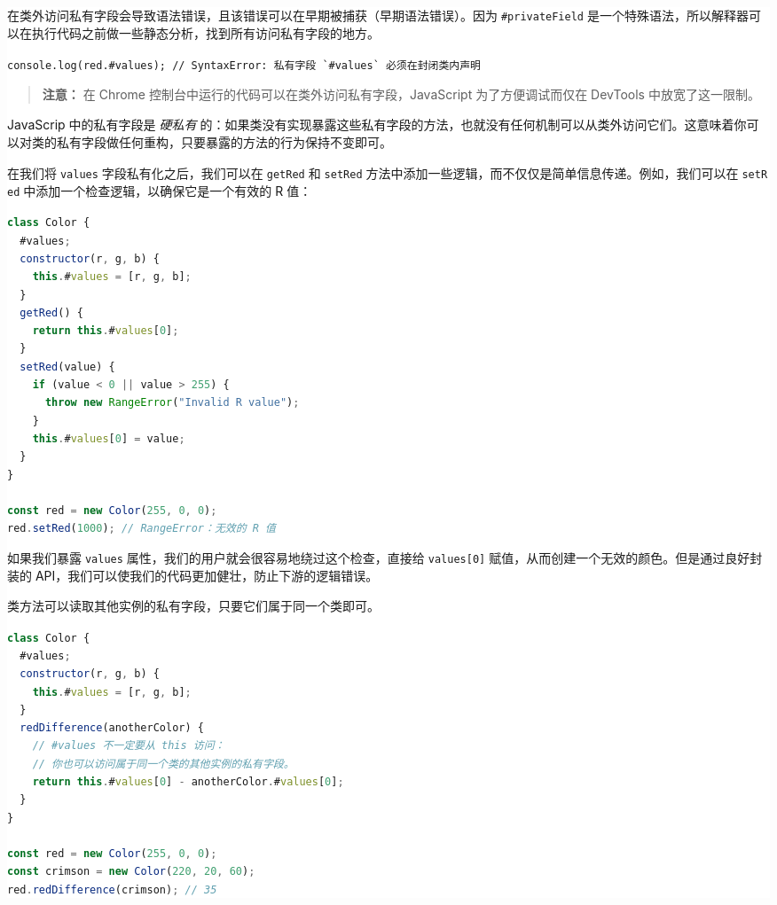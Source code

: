 在类外访问私有字段会导致语法错误，且该错误可以在早期被捕获（早期语法错误）。因为 `#privateField` 是一个特殊语法，所以解释器可以在执行代码之前做一些静态分析，找到所有访问私有字段的地方。

```js-nolint example-bad
console.log(red.#values); // SyntaxError: 私有字段 `#values` 必须在封闭类内声明
```

> **注意：** 在 Chrome 控制台中运行的代码可以在类外访问私有字段，JavaScript 为了方便调试而仅在 DevTools 中放宽了这一限制。

JavaScrip 中的私有字段是 _硬私有_ 的：如果类没有实现暴露这些私有字段的方法，也就没有任何机制可以从类外访问它们。这意味着你可以对类的私有字段做任何重构，只要暴露的方法的行为保持不变即可。

在我们将 `values` 字段私有化之后，我们可以在 `getRed` 和 `setRed` 方法中添加一些逻辑，而不仅仅是简单信息传递。例如，我们可以在 `setRed` 中添加一个检查逻辑，以确保它是一个有效的 R 值：

```js
class Color {
  #values;
  constructor(r, g, b) {
    this.#values = [r, g, b];
  }
  getRed() {
    return this.#values[0];
  }
  setRed(value) {
    if (value < 0 || value > 255) {
      throw new RangeError("Invalid R value");
    }
    this.#values[0] = value;
  }
}

const red = new Color(255, 0, 0);
red.setRed(1000); // RangeError：无效的 R 值
```

如果我们暴露 `values` 属性，我们的用户就会很容易地绕过这个检查，直接给 `values[0]` 赋值，从而创建一个无效的颜色。但是通过良好封装的 API，我们可以使我们的代码更加健壮，防止下游的逻辑错误。

类方法可以读取其他实例的私有字段，只要它们属于同一个类即可。

```js
class Color {
  #values;
  constructor(r, g, b) {
    this.#values = [r, g, b];
  }
  redDifference(anotherColor) {
    // #values 不一定要从 this 访问：
    // 你也可以访问属于同一个类的其他实例的私有字段。
    return this.#values[0] - anotherColor.#values[0];
  }
}

const red = new Color(255, 0, 0);
const crimson = new Color(220, 20, 60);
red.redDifference(crimson); // 35
```
